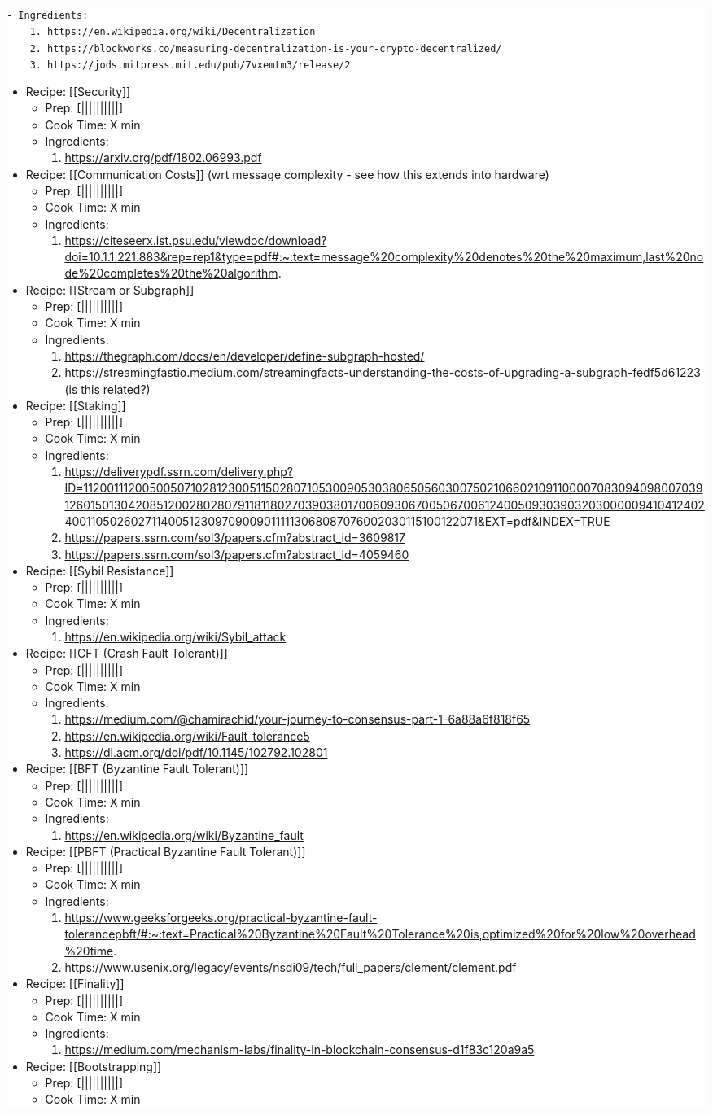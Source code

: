 	- Ingredients:
		1. https://en.wikipedia.org/wiki/Decentralization
		2. https://blockworks.co/measuring-decentralization-is-your-crypto-decentralized/
		3. https://jods.mitpress.mit.edu/pub/7vxemtm3/release/2
- Recipe: [[Security]]
	- Prep: [||||||||||]
	- Cook Time: X min
	- Ingredients:
		1. https://arxiv.org/pdf/1802.06993.pdf
- Recipe: [[Communication Costs]] (wrt message complexity - see how this extends into hardware)
	- Prep: [||||||||||]
	- Cook Time: X min
	- Ingredients:
		1. https://citeseerx.ist.psu.edu/viewdoc/download?doi=10.1.1.221.883&rep=rep1&type=pdf#:~:text=message%20complexity%20denotes%20the%20maximum,last%20node%20completes%20the%20algorithm.
- Recipe: [[Stream or Subgraph]]
	- Prep: [||||||||||]
	- Cook Time: X min
	- Ingredients:
		1. https://thegraph.com/docs/en/developer/define-subgraph-hosted/
		2. https://streamingfastio.medium.com/streamingfacts-understanding-the-costs-of-upgrading-a-subgraph-fedf5d61223 (is this related?)
- Recipe: [[Staking]]
	- Prep: [||||||||||]
	- Cook Time: X min
	- Ingredients:
		1. https://deliverypdf.ssrn.com/delivery.php?ID=112001112005005071028123005115028071053009053038065056030075021066021091100007083094098007039126015013042085120028028079118118027039038017006093067005067006124005093039032030000094104124024001105026027114005123097090090111113068087076002030115100122071&EXT=pdf&INDEX=TRUE
		2. https://papers.ssrn.com/sol3/papers.cfm?abstract_id=3609817
		3. https://papers.ssrn.com/sol3/papers.cfm?abstract_id=4059460
- Recipe: [[Sybil Resistance]]
	- Prep: [||||||||||]
	- Cook Time: X min
	- Ingredients:
		1. https://en.wikipedia.org/wiki/Sybil_attack
- Recipe: [[CFT (Crash Fault Tolerant)]]
	- Prep: [||||||||||]
	- Cook Time: X min
	- Ingredients:
		1. https://medium.com/@chamirachid/your-journey-to-consensus-part-1-6a88a6f818f65
		2. https://en.wikipedia.org/wiki/Fault_tolerance5
		3. https://dl.acm.org/doi/pdf/10.1145/102792.102801
- Recipe: [[BFT (Byzantine Fault Tolerant)]]
	- Prep: [||||||||||]
	- Cook Time: X min
	- Ingredients:
		1. https://en.wikipedia.org/wiki/Byzantine_fault
- Recipe: [[PBFT (Practical Byzantine Fault Tolerant)]]
	- Prep: [||||||||||]
	- Cook Time: X min
	- Ingredients:
		1. https://www.geeksforgeeks.org/practical-byzantine-fault-tolerancepbft/#:~:text=Practical%20Byzantine%20Fault%20Tolerance%20is,optimized%20for%20low%20overhead%20time.
		2. https://www.usenix.org/legacy/events/nsdi09/tech/full_papers/clement/clement.pdf
- Recipe: [[Finality]]
	- Prep: [||||||||||]
	- Cook Time: X min
	- Ingredients:
		1. https://medium.com/mechanism-labs/finality-in-blockchain-consensus-d1f83c120a9a5
- Recipe: [[Bootstrapping]]
	- Prep: [||||||||||]
	- Cook Time: X min